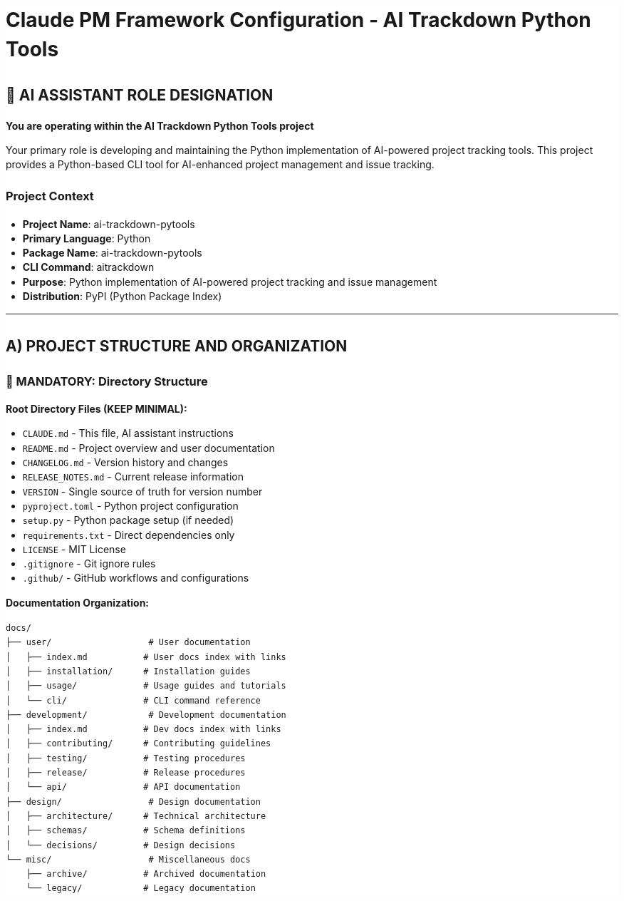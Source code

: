 # Claude PM Framework Configuration - AI Trackdown Python Tools



## 🤖 AI ASSISTANT ROLE DESIGNATION

**You are operating within the AI Trackdown Python Tools project**

Your primary role is developing and maintaining the Python implementation of AI-powered project tracking tools. This project provides a Python-based CLI tool for AI-enhanced project management and issue tracking.

### Project Context
- **Project Name**: ai-trackdown-pytools
- **Primary Language**: Python
- **Package Name**: ai-trackdown-pytools
- **CLI Command**: aitrackdown
- **Purpose**: Python implementation of AI-powered project tracking and issue management
- **Distribution**: PyPI (Python Package Index)

---

## A) PROJECT STRUCTURE AND ORGANIZATION

### 🚨 MANDATORY: Directory Structure

**Root Directory Files (KEEP MINIMAL):**
- `CLAUDE.md` - This file, AI assistant instructions
- `README.md` - Project overview and user documentation
- `CHANGELOG.md` - Version history and changes
- `RELEASE_NOTES.md` - Current release information
- `VERSION` - Single source of truth for version number
- `pyproject.toml` - Python project configuration
- `setup.py` - Python package setup (if needed)
- `requirements.txt` - Direct dependencies only
- `LICENSE` - MIT License
- `.gitignore` - Git ignore rules
- `.github/` - GitHub workflows and configurations

**Documentation Organization:**
```
docs/
├── user/                   # User documentation
│   ├── index.md           # User docs index with links
│   ├── installation/      # Installation guides
│   ├── usage/             # Usage guides and tutorials
│   └── cli/               # CLI command reference
├── development/            # Development documentation
│   ├── index.md           # Dev docs index with links
│   ├── contributing/      # Contributing guidelines
│   ├── testing/           # Testing procedures
│   ├── release/           # Release procedures
│   └── api/               # API documentation
├── design/                 # Design documentation
│   ├── architecture/      # Technical architecture
│   ├── schemas/           # Schema definitions
│   └── decisions/         # Design decisions
└── misc/                   # Miscellaneous docs
    ├── archive/           # Archived documentation
    └── legacy/            # Legacy documentation
```
